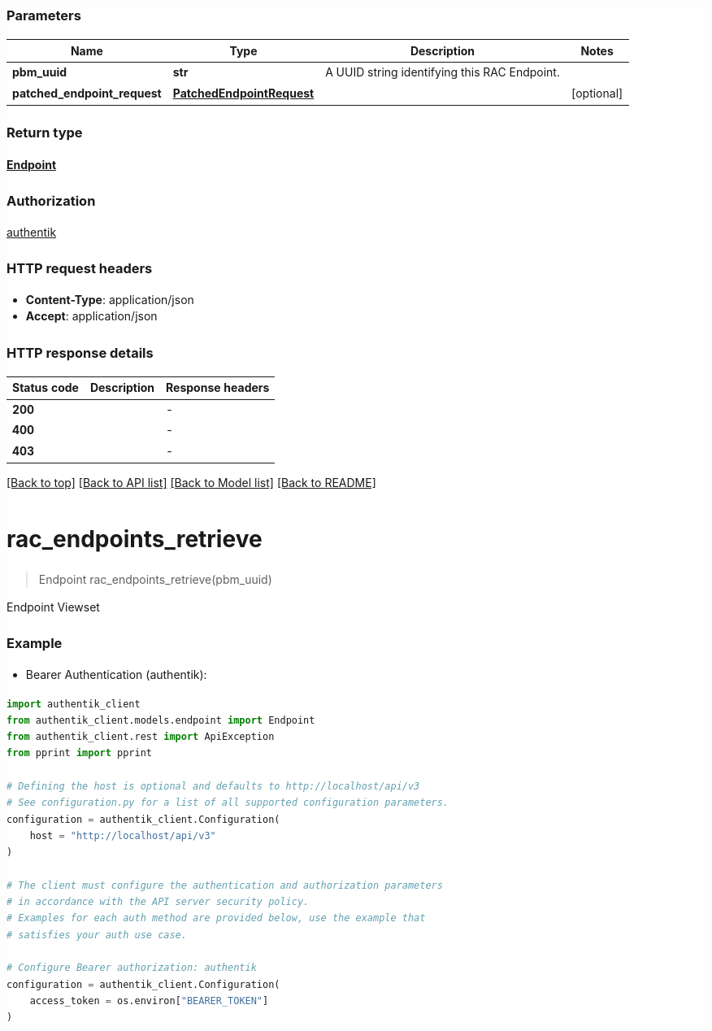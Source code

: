 

### Parameters


Name | Type | Description  | Notes
------------- | ------------- | ------------- | -------------
 **pbm_uuid** | **str**| A UUID string identifying this RAC Endpoint. | 
 **patched_endpoint_request** | [**PatchedEndpointRequest**](PatchedEndpointRequest.md)|  | [optional] 

### Return type

[**Endpoint**](Endpoint.md)

### Authorization

[authentik](../README.md#authentik)

### HTTP request headers

 - **Content-Type**: application/json
 - **Accept**: application/json

### HTTP response details

| Status code | Description | Response headers |
|-------------|-------------|------------------|
**200** |  |  -  |
**400** |  |  -  |
**403** |  |  -  |

[[Back to top]](#) [[Back to API list]](../README.md#documentation-for-api-endpoints) [[Back to Model list]](../README.md#documentation-for-models) [[Back to README]](../README.md)

# **rac_endpoints_retrieve**
> Endpoint rac_endpoints_retrieve(pbm_uuid)

Endpoint Viewset

### Example

* Bearer Authentication (authentik):

```python
import authentik_client
from authentik_client.models.endpoint import Endpoint
from authentik_client.rest import ApiException
from pprint import pprint

# Defining the host is optional and defaults to http://localhost/api/v3
# See configuration.py for a list of all supported configuration parameters.
configuration = authentik_client.Configuration(
    host = "http://localhost/api/v3"
)

# The client must configure the authentication and authorization parameters
# in accordance with the API server security policy.
# Examples for each auth method are provided below, use the example that
# satisfies your auth use case.

# Configure Bearer authorization: authentik
configuration = authentik_client.Configuration(
    access_token = os.environ["BEARER_TOKEN"]
)

```